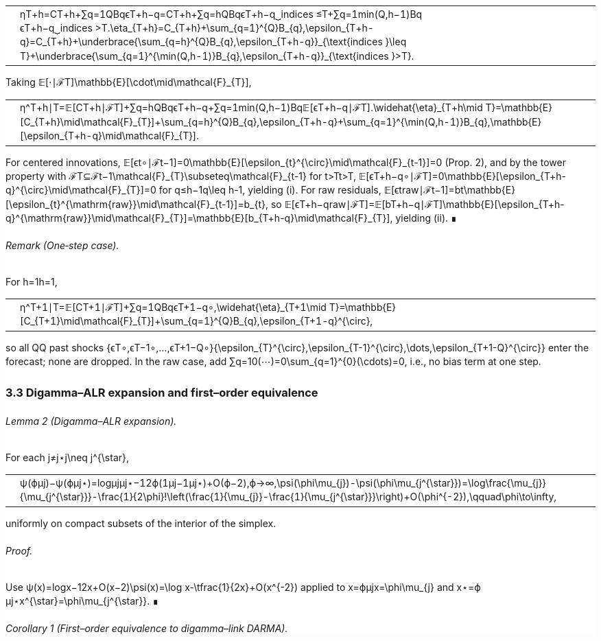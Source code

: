 |  |  |  |
| --- | --- | --- |
|  | ηT+h=CT+h+∑q=1QBq​ϵT+h−q=CT+h+∑q=hQBq​ϵT+h−q⏟indices ≤T+∑q=1min⁡(Q,h−1)Bq​ϵT+h−q⏟indices >T.\eta\_{T+h}=C\_{T+h}+\sum\_{q=1}^{Q}B\_{q}\,\epsilon\_{T+h-q}=C\_{T+h}+\underbrace{\sum\_{q=h}^{Q}B\_{q}\,\epsilon\_{T+h-q}}\_{\text{indices }\leq T}+\underbrace{\sum\_{q=1}^{\min(Q,h-1)}B\_{q}\,\epsilon\_{T+h-q}}\_{\text{indices }>T}. |  |

Taking 𝔼[⋅∣ℱT]\mathbb{E}[\cdot\mid\mathcal{F}\_{T}],

|  |  |  |
| --- | --- | --- |
|  | η^T+h∣T=𝔼​[CT+h∣ℱT]+∑q=hQBq​ϵT+h−q+∑q=1min⁡(Q,h−1)Bq​𝔼​[ϵT+h−q∣ℱT].\widehat{\eta}\_{T+h\mid T}=\mathbb{E}[C\_{T+h}\mid\mathcal{F}\_{T}]+\sum\_{q=h}^{Q}B\_{q}\,\epsilon\_{T+h-q}+\sum\_{q=1}^{\min(Q,h-1)}B\_{q}\,\mathbb{E}[\epsilon\_{T+h-q}\mid\mathcal{F}\_{T}]. |  |

For centered innovations, 𝔼​[ϵt∘∣ℱt−1]=0\mathbb{E}[\epsilon\_{t}^{\circ}\mid\mathcal{F}\_{t-1}]=0 (Prop. 2),
and by the tower property with ℱT⊆ℱt−1\mathcal{F}\_{T}\subseteq\mathcal{F}\_{t-1} for t>Tt>T,
𝔼​[ϵT+h−q∘∣ℱT]=0\mathbb{E}[\epsilon\_{T+h-q}^{\circ}\mid\mathcal{F}\_{T}]=0 for q≤h−1q\leq h-1, yielding (i).
For raw residuals, 𝔼​[ϵtraw∣ℱt−1]=bt\mathbb{E}[\epsilon\_{t}^{\mathrm{raw}}\mid\mathcal{F}\_{t-1}]=b\_{t},
so 𝔼​[ϵT+h−qraw∣ℱT]=𝔼​[bT+h−q∣ℱT]\mathbb{E}[\epsilon\_{T+h-q}^{\mathrm{raw}}\mid\mathcal{F}\_{T}]=\mathbb{E}[b\_{T+h-q}\mid\mathcal{F}\_{T}], yielding (ii).
∎

###### Remark (One‑step case).

For h=1h=1,

|  |  |  |
| --- | --- | --- |
|  | η^T+1∣T=𝔼​[CT+1∣ℱT]+∑q=1QBq​ϵT+1−q∘,\widehat{\eta}\_{T+1\mid T}=\mathbb{E}[C\_{T+1}\mid\mathcal{F}\_{T}]+\sum\_{q=1}^{Q}B\_{q}\,\epsilon\_{T+1-q}^{\circ}, |  |

so all QQ past shocks {ϵT∘,ϵT−1∘,…,ϵT+1−Q∘}\{\epsilon\_{T}^{\circ},\epsilon\_{T-1}^{\circ},\dots,\epsilon\_{T+1-Q}^{\circ}\}
enter the forecast; none are dropped. In the raw case, add
∑q=10(⋯)=0\sum\_{q=1}^{0}(\cdots)=0, i.e., no bias term at one step.

### 3.3 Digamma–ALR expansion and first–order equivalence

###### Lemma 2 (Digamma–ALR expansion).

For each j≠j⋆j\neq j^{\star},

|  |  |  |
| --- | --- | --- |
|  | ψ​(ϕ​μj)−ψ​(ϕ​μj⋆)=log⁡μjμj⋆−12​ϕ​(1μj−1μj⋆)+O​(ϕ−2),ϕ→∞,\psi(\phi\mu\_{j})-\psi(\phi\mu\_{j^{\star}})=\log\frac{\mu\_{j}}{\mu\_{j^{\star}}}-\frac{1}{2\phi}\!\left(\frac{1}{\mu\_{j}}-\frac{1}{\mu\_{j^{\star}}}\right)+O(\phi^{-2}),\qquad\phi\to\infty, |  |

uniformly on compact subsets of the interior of the simplex.

###### Proof.

Use ψ​(x)=log⁡x−12​x+O​(x−2)\psi(x)=\log x-\tfrac{1}{2x}+O(x^{-2}) applied to x=ϕ​μjx=\phi\mu\_{j} and x⋆=ϕ​μj⋆x^{\star}=\phi\mu\_{j^{\star}}.
∎

###### Corollary 1 (First–order equivalence to digamma–link DARMA).
